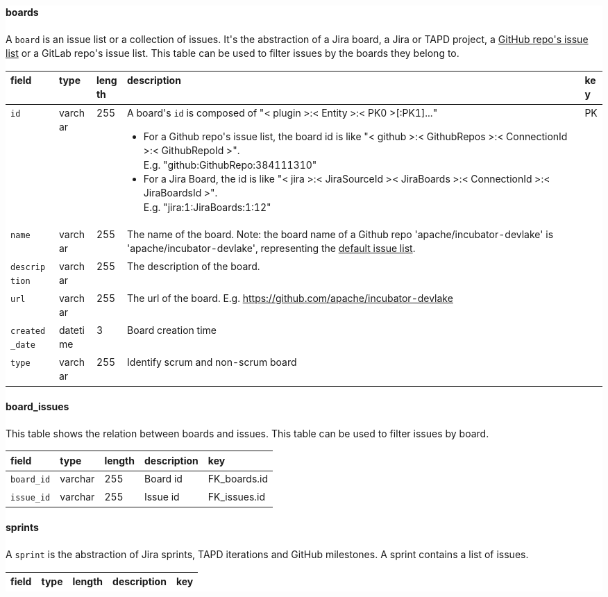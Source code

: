 #### boards

A `board` is an issue list or a collection of issues. It's the abstraction of a Jira board, a Jira or TAPD project, a [GitHub repo's issue list](https://github.com/apache/incubator-devlake/issues) or a GitLab repo's issue list. This table can be used to filter issues by the boards they belong to.

| **field**      | **type** | **length** | **description**                                                                                                                                                                                                                                                                                                                                                                                               | **key** |
| :------------- | :------- | :--------- | :------------------------------------------------------------------------------------------------------------------------------------------------------------------------------------------------------------------------------------------------------------------------------------------------------------------------------------------------------------------------------------------------------------ | :------ |
| `id`           | varchar  | 255        | A board's `id` is composed of "< plugin >:< Entity >:< PK0 >[:PK1]..." <ul><li>For a Github repo's issue list, the board id is like "< github >:< GithubRepos >:< ConnectionId >:< GithubRepoId >".<br/>E.g. "github:GithubRepo:384111310"</li> <li>For a Jira Board, the id is like "< jira >:< JiraSourceId >< JiraBoards >:< ConnectionId >:< JiraBoardsId >".<br/>E.g. "jira:1:JiraBoards:1:12"</li></ul> | PK      |
| `name`         | varchar  | 255        | The name of the board. Note: the board name of a Github repo 'apache/incubator-devlake' is 'apache/incubator-devlake', representing the [default issue list](https://github.com/apache/incubator-devlake/issues).                                                                                                                                                                                             |         |
| `description`  | varchar  | 255        | The description of the board.                                                                                                                                                                                                                                                                                                                                                                                 |         |
| `url`          | varchar  | 255        | The url of the board. E.g. https://github.com/apache/incubator-devlake                                                                                                                                                                                                                                                                                                                                        |         |
| `created_date` | datetime | 3          | Board creation time                                                                                                                                                                                                                                                                                                                                                                                           |         |
| `type`         | varchar  | 255        | Identify scrum and non-scrum board                                                                                                                                                                                                                                                                                                                                                                            |         |

#### board_issues

This table shows the relation between boards and issues. This table can be used to filter issues by board.

| **field**  | **type** | **length** | **description** | **key**      |
| :--------- | :------- | :--------- | :-------------- | :----------- |
| `board_id` | varchar  | 255        | Board id        | FK_boards.id |
| `issue_id` | varchar  | 255        | Issue id        | FK_issues.id |

#### sprints

A `sprint` is the abstraction of Jira sprints, TAPD iterations and GitHub milestones. A sprint contains a list of issues.

| **field**           | **type** | **length** | **description**                                                                                                                                                                                                                                                                                                                                                                                                                                                                                                                                             | **key**      |
| :------------------ | :------- | :--------- | :---------------------------------------------------------------------------------------------------------------------------------------------------------------------------------------------------------------------------------------------------------------------------------------------------------------------------------------------------------------------------------------------------------------------------------------------------------------------------------------------------------------------------------------------------------- | :----------- |